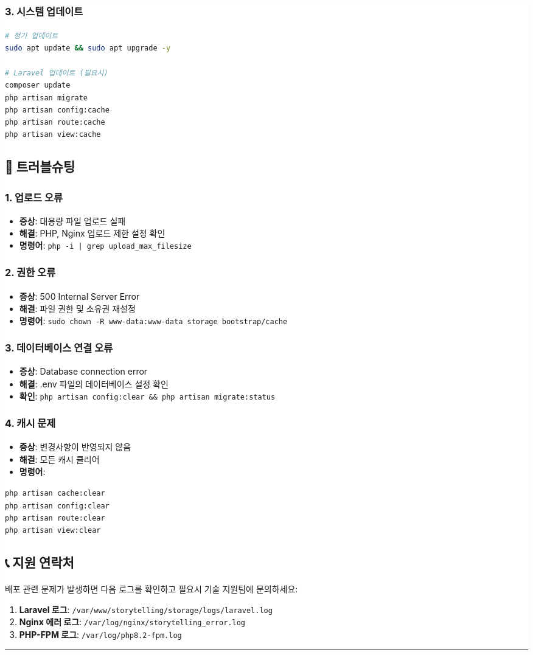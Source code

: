 ### 3. 시스템 업데이트
```bash
# 정기 업데이트
sudo apt update && sudo apt upgrade -y

# Laravel 업데이트 (필요시)
composer update
php artisan migrate
php artisan config:cache
php artisan route:cache
php artisan view:cache
```

## 🚨 트러블슈팅

### 1. 업로드 오류
- **증상**: 대용량 파일 업로드 실패
- **해결**: PHP, Nginx 업로드 제한 설정 확인
- **명령어**: `php -i | grep upload_max_filesize`

### 2. 권한 오류
- **증상**: 500 Internal Server Error
- **해결**: 파일 권한 및 소유권 재설정
- **명령어**: `sudo chown -R www-data:www-data storage bootstrap/cache`

### 3. 데이터베이스 연결 오류
- **증상**: Database connection error
- **해결**: .env 파일의 데이터베이스 설정 확인
- **확인**: `php artisan config:clear && php artisan migrate:status`

### 4. 캐시 문제
- **증상**: 변경사항이 반영되지 않음
- **해결**: 모든 캐시 클리어
- **명령어**: 
```bash
php artisan cache:clear
php artisan config:clear
php artisan route:clear
php artisan view:clear
```

## 📞 지원 연락처

배포 관련 문제가 발생하면 다음 로그를 확인하고 필요시 기술 지원팀에 문의하세요:

1. **Laravel 로그**: `/var/www/storytelling/storage/logs/laravel.log`
2. **Nginx 에러 로그**: `/var/log/nginx/storytelling_error.log`
3. **PHP-FPM 로그**: `/var/log/php8.2-fpm.log`

---
